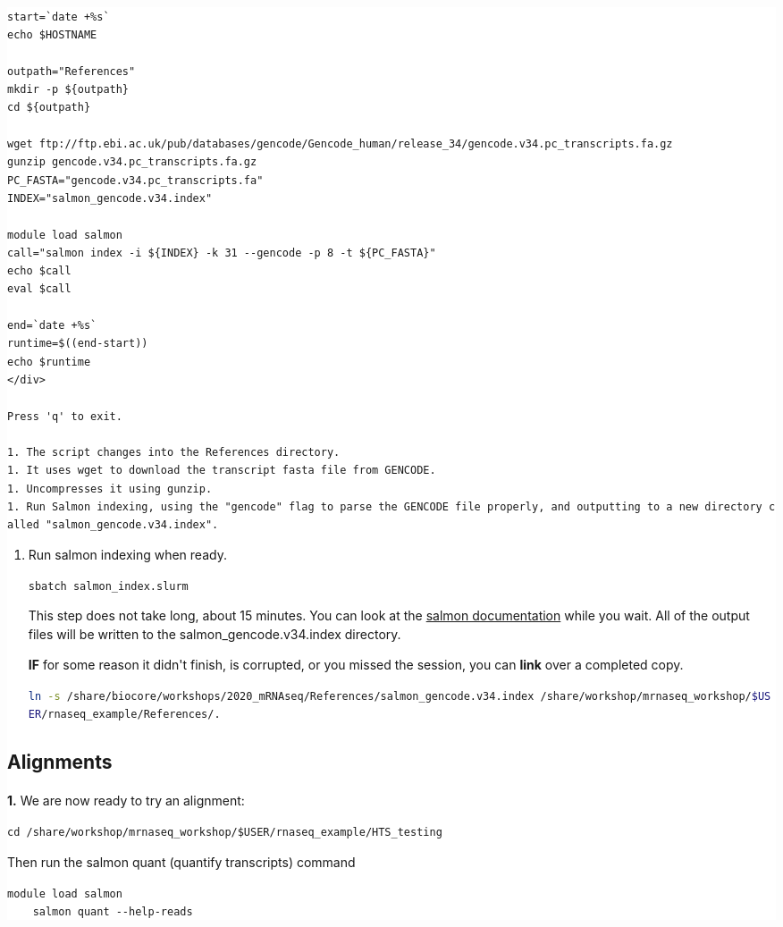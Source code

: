     start=`date +%s`
    echo $HOSTNAME

    outpath="References"
    mkdir -p ${outpath}
    cd ${outpath}

    wget ftp://ftp.ebi.ac.uk/pub/databases/gencode/Gencode_human/release_34/gencode.v34.pc_transcripts.fa.gz
    gunzip gencode.v34.pc_transcripts.fa.gz
    PC_FASTA="gencode.v34.pc_transcripts.fa"
    INDEX="salmon_gencode.v34.index"

    module load salmon
    call="salmon index -i ${INDEX} -k 31 --gencode -p 8 -t ${PC_FASTA}"
    echo $call
    eval $call

    end=`date +%s`
    runtime=$((end-start))
    echo $runtime
    </div>

    Press 'q' to exit.

    1. The script changes into the References directory.
    1. It uses wget to download the transcript fasta file from GENCODE.
    1. Uncompresses it using gunzip.
    1. Run Salmon indexing, using the "gencode" flag to parse the GENCODE file properly, and outputting to a new directory called "salmon_gencode.v34.index".

1. Run salmon indexing when ready.

    ```bash
    sbatch salmon_index.slurm
    ```

    This step does not take long, about 15 minutes. You can look at the [salmon documentation](https://salmon.readthedocs.io/en/latest/salmon.html) while you wait. All of the output files will be written to the salmon_gencode.v34.index directory.

    **IF** for some reason it didn't finish, is corrupted, or you missed the session, you can **link** over a completed copy.

    ```bash
    ln -s /share/biocore/workshops/2020_mRNAseq/References/salmon_gencode.v34.index /share/workshop/mrnaseq_workshop/$USER/rnaseq_example/References/.
    ```
## Alignments

**1\.** We are now ready to try an alignment:

    cd /share/workshop/mrnaseq_workshop/$USER/rnaseq_example/HTS_testing

Then run the salmon quant (quantify transcripts) command

    module load salmon
		salmon quant --help-reads
